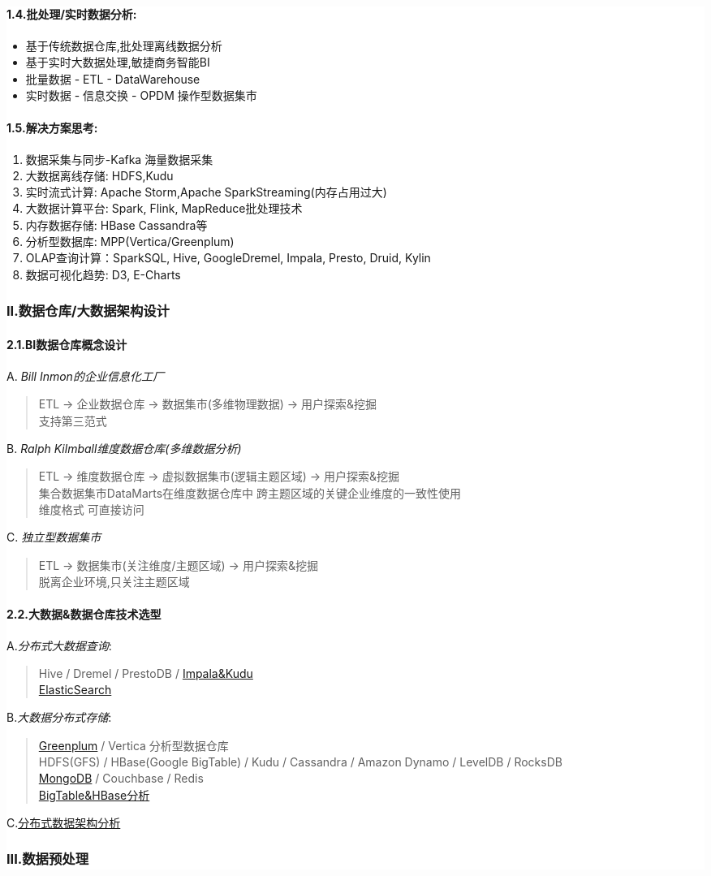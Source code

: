 #### 1.4.批处理/实时数据分析:

- 基于传统数据仓库,批处理离线数据分析
- 基于实时大数据处理,敏捷商务智能BI
- 批量数据 - ETL - DataWarehouse
- 实时数据 - 信息交换 - OPDM 操作型数据集市

#### 1.5.解决方案思考:

1. 数据采集与同步-Kafka
    海量数据采集 
2. 大数据离线存储: HDFS,Kudu
3. 实时流式计算: Apache Storm,Apache SparkStreaming(内存占用过大)
4. 大数据计算平台: Spark, Flink, MapReduce批处理技术
5. 内存数据存储: HBase Cassandra等
6. 分析型数据库: MPP(Vertica/Greenplum)
7. OLAP查询计算：SparkSQL, Hive, GoogleDremel, Impala, Presto, Druid, Kylin
8. 数据可视化趋势: D3, E-Charts

### II.数据仓库/大数据架构设计

#### 2.1.BI数据仓库概念设计

A. _Bill Inmon的企业信息化工厂_ <br />
> ETL -> 企业数据仓库 -> 数据集市(多维物理数据) -> 用户探索&挖掘 <br />
> 支持第三范式 <br />

B. _Ralph Kilmball维度数据仓库(多维数据分析)_ <br />
> ETL -> 维度数据仓库 -> 虚拟数据集市(逻辑主题区域) -> 用户探索&挖掘 <br />
> 集合数据集市DataMarts在维度数据仓库中 跨主题区域的关键企业维度的一致性使用 <br />
> 维度格式 可直接访问 <br />

C. _独立型数据集市_
> ETL -> 数据集市(关注维度/主题区域) -> 用户探索&挖掘 <br />
> 脱离企业环境,只关注主题区域

#### 2.2.大数据&数据仓库技术选型

A._分布式大数据查询_:

> Hive / Dremel / PrestoDB / [Impala&Kudu](2016-12-12-olap-distributed-impala-research-note.md)  <br />
> [ElasticSearch](2017-01-06-elastic-search-engine-architect-note.md)

B._大数据分布式存储_:

> [Greenplum](2017-02-11-greenplum-arch-design-note.md) / Vertica 分析型数据仓库 <br />
> HDFS(GFS) / HBase(Google BigTable) / Kudu / Cassandra / Amazon Dynamo / LevelDB / RocksDB <br />
> [MongoDB](2016-02-28-mongodb-internal.md) / Couchbase / Redis <br />
> [BigTable&HBase分析](2017-03-12-bigtable&hbase-analysis-note.md)

C.[分布式数据架构分析](2017-01-22-bigdata-research-database-architect.md)


### III.数据预处理
